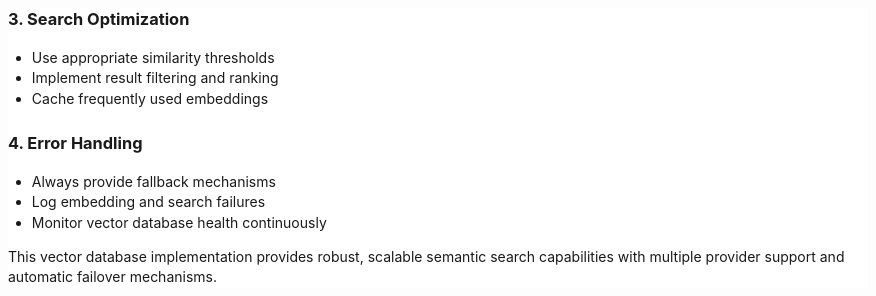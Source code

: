 ### **3. Search Optimization**
- Use appropriate similarity thresholds
- Implement result filtering and ranking
- Cache frequently used embeddings

### **4. Error Handling**
- Always provide fallback mechanisms
- Log embedding and search failures
- Monitor vector database health continuously

This vector database implementation provides robust, scalable semantic search capabilities with multiple provider support and automatic failover mechanisms.